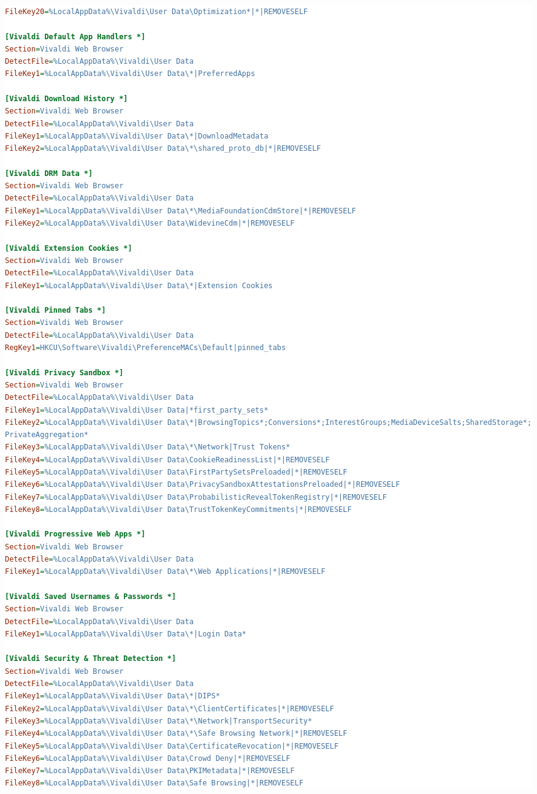 ```ini
FileKey20=%LocalAppData%\Vivaldi\User Data\Optimization*|*|REMOVESELF

[Vivaldi Default App Handlers *]
Section=Vivaldi Web Browser
DetectFile=%LocalAppData%\Vivaldi\User Data
FileKey1=%LocalAppData%\Vivaldi\User Data\*|PreferredApps

[Vivaldi Download History *]
Section=Vivaldi Web Browser
DetectFile=%LocalAppData%\Vivaldi\User Data
FileKey1=%LocalAppData%\Vivaldi\User Data\*|DownloadMetadata
FileKey2=%LocalAppData%\Vivaldi\User Data\*\shared_proto_db|*|REMOVESELF

[Vivaldi DRM Data *]
Section=Vivaldi Web Browser
DetectFile=%LocalAppData%\Vivaldi\User Data
FileKey1=%LocalAppData%\Vivaldi\User Data\*\MediaFoundationCdmStore|*|REMOVESELF
FileKey2=%LocalAppData%\Vivaldi\User Data\WidevineCdm|*|REMOVESELF

[Vivaldi Extension Cookies *]
Section=Vivaldi Web Browser
DetectFile=%LocalAppData%\Vivaldi\User Data
FileKey1=%LocalAppData%\Vivaldi\User Data\*|Extension Cookies

[Vivaldi Pinned Tabs *]
Section=Vivaldi Web Browser
DetectFile=%LocalAppData%\Vivaldi\User Data
RegKey1=HKCU\Software\Vivaldi\PreferenceMACs\Default|pinned_tabs

[Vivaldi Privacy Sandbox *]
Section=Vivaldi Web Browser
DetectFile=%LocalAppData%\Vivaldi\User Data
FileKey1=%LocalAppData%\Vivaldi\User Data|*first_party_sets*
FileKey2=%LocalAppData%\Vivaldi\User Data\*|BrowsingTopics*;Conversions*;InterestGroups;MediaDeviceSalts;SharedStorage*;PrivateAggregation*
FileKey3=%LocalAppData%\Vivaldi\User Data\*\Network|Trust Tokens*
FileKey4=%LocalAppData%\Vivaldi\User Data\CookieReadinessList|*|REMOVESELF
FileKey5=%LocalAppData%\Vivaldi\User Data\FirstPartySetsPreloaded|*|REMOVESELF
FileKey6=%LocalAppData%\Vivaldi\User Data\PrivacySandboxAttestationsPreloaded|*|REMOVESELF
FileKey7=%LocalAppData%\Vivaldi\User Data\ProbabilisticRevealTokenRegistry|*|REMOVESELF
FileKey8=%LocalAppData%\Vivaldi\User Data\TrustTokenKeyCommitments|*|REMOVESELF

[Vivaldi Progressive Web Apps *]
Section=Vivaldi Web Browser
DetectFile=%LocalAppData%\Vivaldi\User Data
FileKey1=%LocalAppData%\Vivaldi\User Data\*\Web Applications|*|REMOVESELF

[Vivaldi Saved Usernames & Passwords *]
Section=Vivaldi Web Browser
DetectFile=%LocalAppData%\Vivaldi\User Data
FileKey1=%LocalAppData%\Vivaldi\User Data\*|Login Data*

[Vivaldi Security & Threat Detection *]
Section=Vivaldi Web Browser
DetectFile=%LocalAppData%\Vivaldi\User Data
FileKey1=%LocalAppData%\Vivaldi\User Data\*|DIPS*
FileKey2=%LocalAppData%\Vivaldi\User Data\*\ClientCertificates|*|REMOVESELF
FileKey3=%LocalAppData%\Vivaldi\User Data\*\Network|TransportSecurity*
FileKey4=%LocalAppData%\Vivaldi\User Data\*\Safe Browsing Network|*|REMOVESELF
FileKey5=%LocalAppData%\Vivaldi\User Data\CertificateRevocation|*|REMOVESELF
FileKey6=%LocalAppData%\Vivaldi\User Data\Crowd Deny|*|REMOVESELF
FileKey7=%LocalAppData%\Vivaldi\User Data\PKIMetadata|*|REMOVESELF
FileKey8=%LocalAppData%\Vivaldi\User Data\Safe Browsing|*|REMOVESELF
```